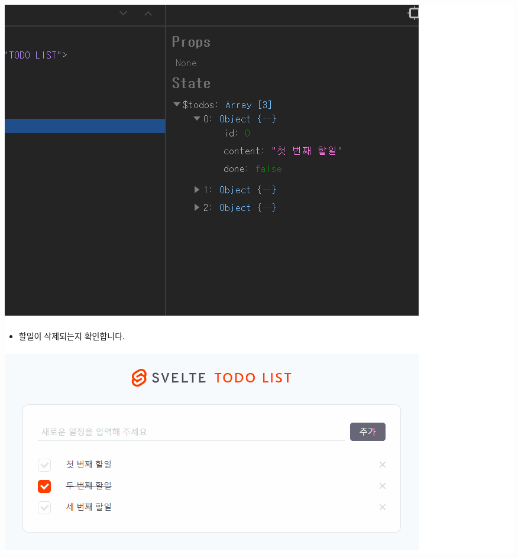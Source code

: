 ![](./images/todo-list-input-14.gif)

####

- 할일이 삭제되는지 확인합니다.

####

![](./images/todo-list-input-9.gif)